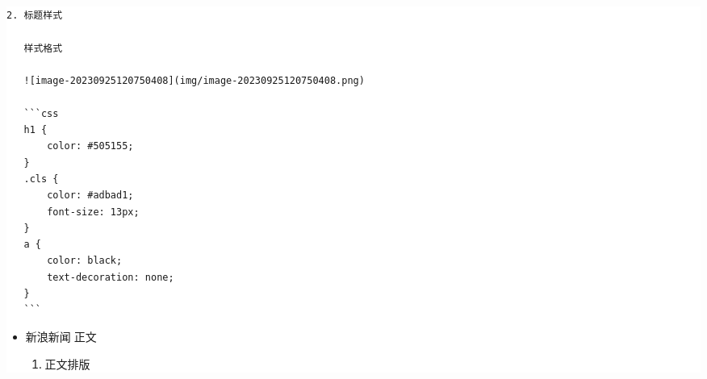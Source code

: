     2. 标题样式

       样式格式

       ![image-20230925120750408](img/image-20230925120750408.png)

       ```css
       h1 {
           color: #505155;
       }
       .cls {
           color: #adbad1;
           font-size: 13px;
       }
       a {
           color: black;
           text-decoration: none;
       }
       ```

  * 新浪新闻 正文

    1. 正文排版
